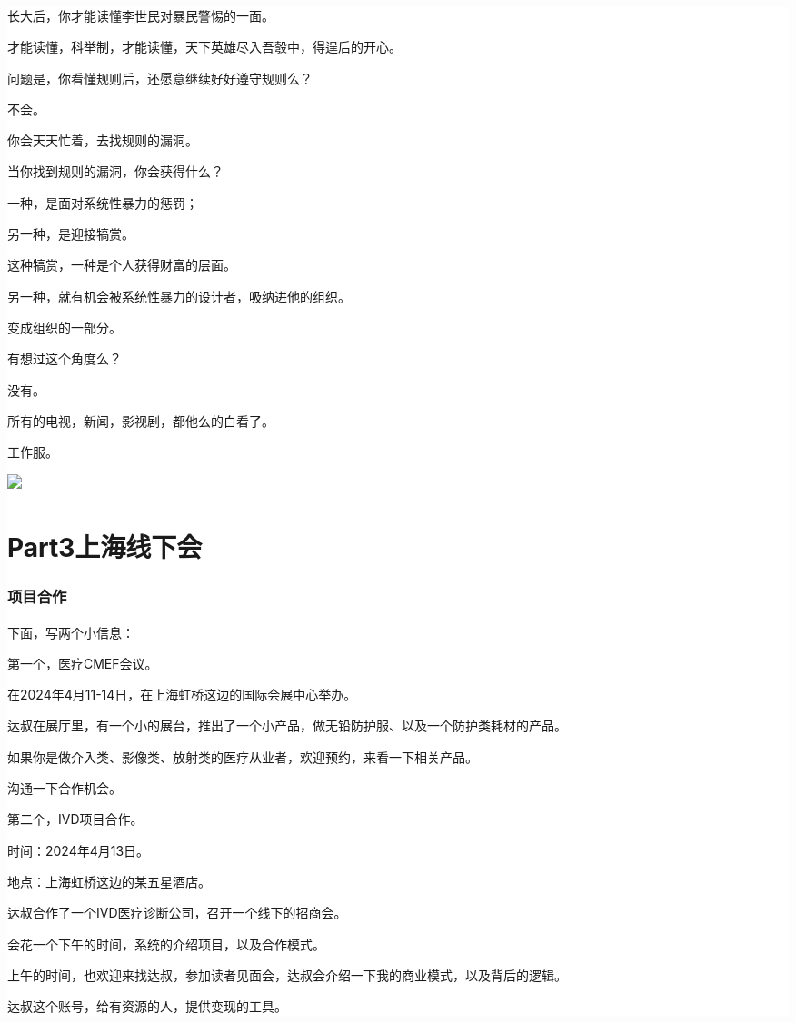 长大后，你才能读懂李世民对暴民警惕的一面。

才能读懂，科举制，才能读懂，天下英雄尽入吾彀中，得逞后的开心。

问题是，你看懂规则后，还愿意继续好好遵守规则么？

不会。

你会天天忙着，去找规则的漏洞。  

当你找到规则的漏洞，你会获得什么？  

一种，是面对系统性暴力的惩罚；

另一种，是迎接犒赏。

这种犒赏，一种是个人获得财富的层面。

另一种，就有机会被系统性暴力的设计者，吸纳进他的组织。

变成组织的一部分。

有想过这个角度么？

没有。

所有的电视，新闻，影视剧，都他么的白看了。  

工作服。

![](https://mmbiz.qpic.cn/mmbiz_png/7jriahnMs10Ju9Hk1uiapprwPJZzoUTMicQjgK0vHUdcicYHq7jk0fdAxNgEMNHtSdtpQAKCaK67ctuicZedYng3DYw/640?wx_fmt=png&from;=appmsg)

  

# Part3上海线下会

### 项目合作

下面，写两个小信息：

第一个，医疗CMEF会议。

在2024年4月11-14日，在上海虹桥这边的国际会展中心举办。

达叔在展厅里，有一个小的展台，推出了一个小产品，做无铅防护服、以及一个防护类耗材的产品。  

如果你是做介入类、影像类、放射类的医疗从业者，欢迎预约，来看一下相关产品。

沟通一下合作机会。  

第二个，IVD项目合作。  

时间：2024年4月13日。

地点：上海虹桥这边的某五星酒店。

达叔合作了一个IVD医疗诊断公司，召开一个线下的招商会。

会花一个下午的时间，系统的介绍项目，以及合作模式。

上午的时间，也欢迎来找达叔，参加读者见面会，达叔会介绍一下我的商业模式，以及背后的逻辑。  

达叔这个账号，给有资源的人，提供变现的工具。  

